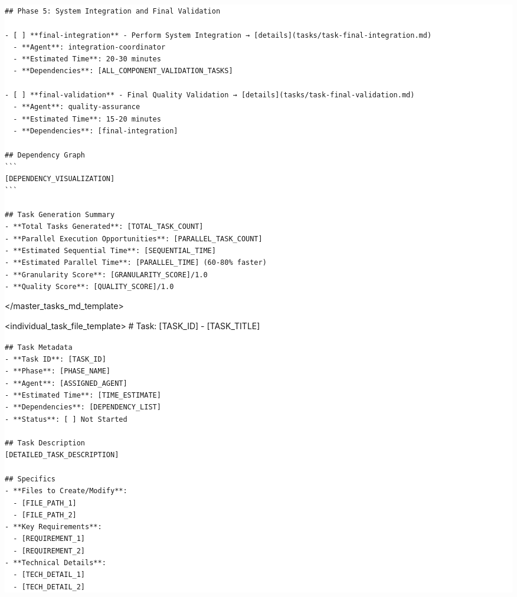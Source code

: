     ## Phase 5: System Integration and Final Validation

    - [ ] **final-integration** - Perform System Integration → [details](tasks/task-final-integration.md)
      - **Agent**: integration-coordinator
      - **Estimated Time**: 20-30 minutes
      - **Dependencies**: [ALL_COMPONENT_VALIDATION_TASKS]

    - [ ] **final-validation** - Final Quality Validation → [details](tasks/task-final-validation.md)
      - **Agent**: quality-assurance
      - **Estimated Time**: 15-20 minutes
      - **Dependencies**: [final-integration]

    ## Dependency Graph
    ```
    [DEPENDENCY_VISUALIZATION]
    ```

    ## Task Generation Summary
    - **Total Tasks Generated**: [TOTAL_TASK_COUNT]
    - **Parallel Execution Opportunities**: [PARALLEL_TASK_COUNT]
    - **Estimated Sequential Time**: [SEQUENTIAL_TIME]
    - **Estimated Parallel Time**: [PARALLEL_TIME] (60-80% faster)
    - **Granularity Score**: [GRANULARITY_SCORE]/1.0
    - **Quality Score**: [QUALITY_SCORE]/1.0
  </master_tasks_md_template>

  <individual_task_file_template>
    # Task: [TASK_ID] - [TASK_TITLE]

    ## Task Metadata
    - **Task ID**: [TASK_ID]
    - **Phase**: [PHASE_NAME]
    - **Agent**: [ASSIGNED_AGENT]
    - **Estimated Time**: [TIME_ESTIMATE]
    - **Dependencies**: [DEPENDENCY_LIST]
    - **Status**: [ ] Not Started

    ## Task Description
    [DETAILED_TASK_DESCRIPTION]

    ## Specifics
    - **Files to Create/Modify**:
      - [FILE_PATH_1]
      - [FILE_PATH_2]
    - **Key Requirements**:
      - [REQUIREMENT_1]
      - [REQUIREMENT_2]
    - **Technical Details**:
      - [TECH_DETAIL_1]
      - [TECH_DETAIL_2]
